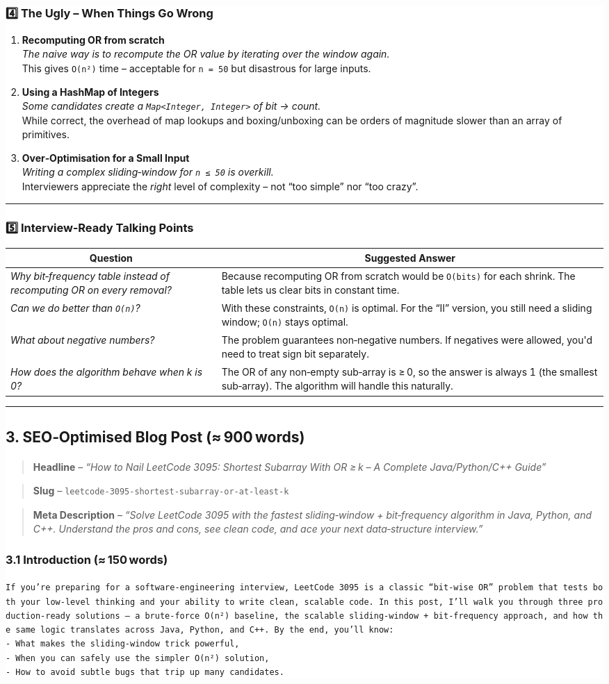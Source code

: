 
### 4️⃣ The Ugly – When Things Go Wrong

1. **Recomputing OR from scratch**  
   *The naive way is to recompute the OR value by iterating over the window again.*  
   This gives `O(n²)` time – acceptable for `n = 50` but disastrous for large inputs.  

2. **Using a HashMap of Integers**  
   *Some candidates create a `Map<Integer, Integer>` of bit → count.*  
   While correct, the overhead of map lookups and boxing/unboxing can be orders of magnitude slower than an array of primitives.

3. **Over‑Optimisation for a Small Input**  
   *Writing a complex sliding‑window for `n ≤ 50` is overkill.*  
   Interviewers appreciate the *right* level of complexity – not “too simple” nor “too crazy”.

---

### 5️⃣ Interview‑Ready Talking Points

| Question | Suggested Answer |
|----------|------------------|
| *Why bit‑frequency table instead of recomputing OR on every removal?* | Because recomputing OR from scratch would be `O(bits)` for each shrink. The table lets us clear bits in constant time. |
| *Can we do better than `O(n)`?* | With these constraints, `O(n)` is optimal. For the “II” version, you still need a sliding window; `O(n)` stays optimal. |
| *What about negative numbers?* | The problem guarantees non‑negative numbers. If negatives were allowed, you'd need to treat sign bit separately. |
| *How does the algorithm behave when k is 0?* | The OR of any non‑empty sub‑array is ≥ 0, so the answer is always 1 (the smallest sub‑array). The algorithm will handle this naturally. |

---

## 3. SEO‑Optimised Blog Post (≈ 900 words)

> **Headline** – *“How to Nail LeetCode 3095: Shortest Subarray With OR ≥ k – A Complete Java/Python/C++ Guide”*  

> **Slug** – `leetcode-3095-shortest-subarray-or-at-least-k`

> **Meta Description** – *“Solve LeetCode 3095 with the fastest sliding‑window + bit‑frequency algorithm in Java, Python, and C++. Understand the pros and cons, see clean code, and ace your next data‑structure interview.”*

### 3.1 Introduction (≈ 150 words)

```
If you’re preparing for a software‑engineering interview, LeetCode 3095 is a classic “bit‑wise OR” problem that tests both your low‑level thinking and your ability to write clean, scalable code. In this post, I’ll walk you through three production‑ready solutions – a brute‑force O(n²) baseline, the scalable sliding‑window + bit‑frequency approach, and how the same logic translates across Java, Python, and C++. By the end, you’ll know:
- What makes the sliding‑window trick powerful,
- When you can safely use the simpler O(n²) solution,
- How to avoid subtle bugs that trip up many candidates.
```
